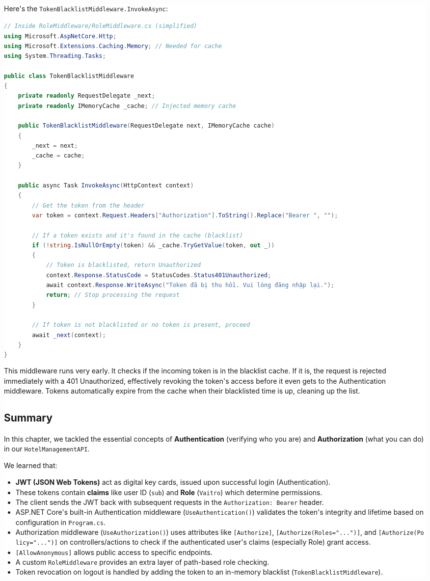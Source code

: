 Here's the `TokenBlacklistMiddleware.InvokeAsync`:

```csharp
// Inside RoleMiddleware/RoleMiddleware.cs (simplified)
using Microsoft.AspNetCore.Http;
using Microsoft.Extensions.Caching.Memory; // Needed for cache
using System.Threading.Tasks;

public class TokenBlacklistMiddleware
{
    private readonly RequestDelegate _next;
    private readonly IMemoryCache _cache; // Injected memory cache

    public TokenBlacklistMiddleware(RequestDelegate next, IMemoryCache cache)
    {
        _next = next;
        _cache = cache;
    }

    public async Task InvokeAsync(HttpContext context)
    {
        // Get the token from the header
        var token = context.Request.Headers["Authorization"].ToString().Replace("Bearer ", "");

        // If a token exists and it's found in the cache (blacklist)
        if (!string.IsNullOrEmpty(token) && _cache.TryGetValue(token, out _))
        {
            // Token is blacklisted, return Unauthorized
            context.Response.StatusCode = StatusCodes.Status401Unauthorized;
            await context.Response.WriteAsync("Token đã bị thu hồi. Vui lòng đăng nhập lại.");
            return; // Stop processing the request
        }

        // If token is not blacklisted or no token is present, proceed
        await _next(context);
    }
}
```
This middleware runs very early. It checks if the incoming token is in the blacklist cache. If it is, the request is rejected immediately with a 401 Unauthorized, effectively revoking the token's access before it even gets to the Authentication middleware. Tokens automatically expire from the cache when their blacklisted time is up, cleaning up the list.

## Summary

In this chapter, we tackled the essential concepts of **Authentication** (verifying who you are) and **Authorization** (what you can do) in our `HotelManagementAPI`.

We learned that:
*   **JWT (JSON Web Tokens)** act as digital key cards, issued upon successful login (Authentication).
*   These tokens contain **claims** like user ID (`sub`) and **Role** (`Vaitro`) which determine permissions.
*   The client sends the JWT back with subsequent requests in the `Authorization: Bearer` header.
*   ASP.NET Core's built-in Authentication middleware (`UseAuthentication()`) validates the token's integrity and lifetime based on configuration in `Program.cs`.
*   Authorization middleware (`UseAuthorization()`) uses attributes like `[Authorize]`, `[Authorize(Roles="...")]`, and `[Authorize(Policy="...")]` on controllers/actions to check if the authenticated user's claims (especially Role) grant access.
*   `[AllowAnonymous]` allows public access to specific endpoints.
*   A custom `RoleMiddleware` provides an extra layer of path-based role checking.
*   Token revocation on logout is handled by adding the token to an in-memory blacklist (`TokenBlacklistMiddleware`).
